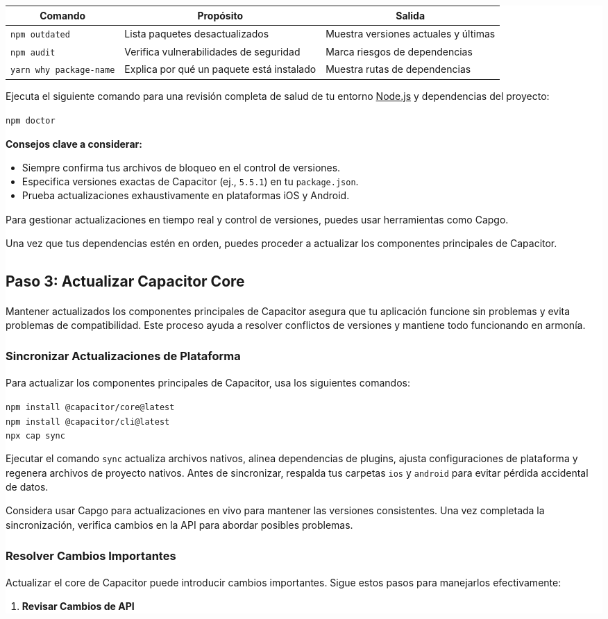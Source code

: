 | Comando | Propósito | Salida |
| --- | --- | --- |
| `npm outdated` | Lista paquetes desactualizados | Muestra versiones actuales y últimas |
| `npm audit` | Verifica vulnerabilidades de seguridad | Marca riesgos de dependencias |
| `yarn why package-name` | Explica por qué un paquete está instalado | Muestra rutas de dependencias |

Ejecuta el siguiente comando para una revisión completa de salud de tu entorno [Node.js](https://nodejs.org/en) y dependencias del proyecto:

```bash
npm doctor
```

**Consejos clave a considerar:**

- Siempre confirma tus archivos de bloqueo en el control de versiones.
- Especifica versiones exactas de Capacitor (ej., `5.5.1`) en tu `package.json`.
- Prueba actualizaciones exhaustivamente en plataformas iOS y Android.

Para gestionar actualizaciones en tiempo real y control de versiones, puedes usar herramientas como Capgo.

Una vez que tus dependencias estén en orden, puedes proceder a actualizar los componentes principales de Capacitor.

## Paso 3: Actualizar Capacitor Core

Mantener actualizados los componentes principales de Capacitor asegura que tu aplicación funcione sin problemas y evita problemas de compatibilidad. Este proceso ayuda a resolver conflictos de versiones y mantiene todo funcionando en armonía.

### Sincronizar Actualizaciones de Plataforma

Para actualizar los componentes principales de Capacitor, usa los siguientes comandos:

```bash
npm install @capacitor/core@latest
npm install @capacitor/cli@latest
npx cap sync
```

Ejecutar el comando `sync` actualiza archivos nativos, alinea dependencias de plugins, ajusta configuraciones de plataforma y regenera archivos de proyecto nativos. Antes de sincronizar, respalda tus carpetas `ios` y `android` para evitar pérdida accidental de datos.

Considera usar Capgo para actualizaciones en vivo para mantener las versiones consistentes. Una vez completada la sincronización, verifica cambios en la API para abordar posibles problemas.

### Resolver Cambios Importantes

Actualizar el core de Capacitor puede introducir cambios importantes. Sigue estos pasos para manejarlos efectivamente:

1. **Revisar Cambios de API**
